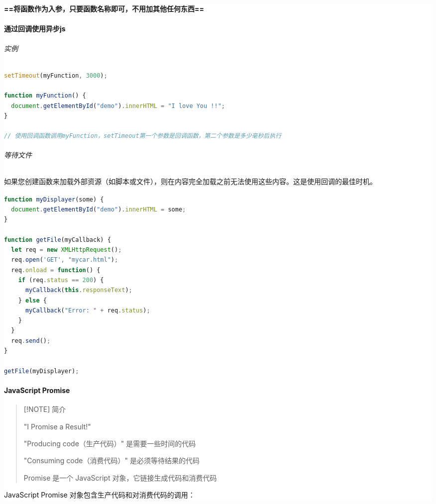 **==将函数作为入参，只要函数名称即可，不用加其他任何东西==**

#### 通过回调使用异步js

###### 实例

```js
setTimeout(myFunction, 3000);

function myFunction() {
  document.getElementById("demo").innerHTML = "I love You !!";
}

// 使用回调函数调用myFunction，setTimeout第一个参数是回调函数，第二个参数是多少毫秒后执行
```

###### 等待文件

如果您创建函数来加载外部资源（如脚本或文件），则在内容完全加载之前无法使用这些内容。这是使用回调的最佳时机。

```js
function myDisplayer(some) {
  document.getElementById("demo").innerHTML = some;
}

function getFile(myCallback) {
  let req = new XMLHttpRequest();
  req.open('GET', "mycar.html");
  req.onload = function() {
    if (req.status == 200) {
      myCallback(this.responseText);
    } else {
      myCallback("Error: " + req.status);
    }
  }
  req.send();
}

getFile(myDisplayer);
```

#### JavaScript Promise

> [!NOTE] 简介
> 
> "I Promise a Result!"
> 
>"Producing code（生产代码）" 是需要一些时间的代码
>
>"Consuming code（消费代码）" 是必须等待结果的代码
>
>Promise 是一个 JavaScript 对象，它链接生成代码和消费代码

JavaScript Promise 对象包含生产代码和对消费代码的调用：
